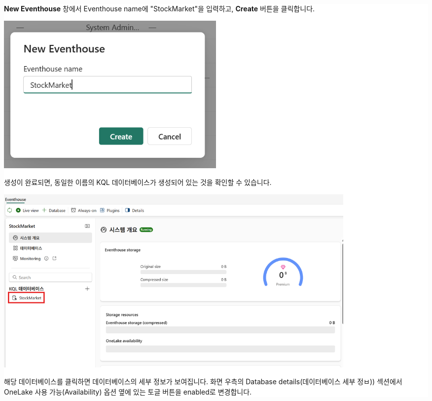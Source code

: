 **New Eventhouse** 창에서 Eventhouse name에 "StockMarket"을 입력하고, **Create** 버튼을 클릭합니다.

<img src="./images/new-eventhouse.png" style="width:50%;" alt="new-eventhouse">

생성이 완료되면, 동일한 이름의 KQL 데이터베이스가 생성되어 있는 것을 확인할 수 있습니다.

<img src="./images/kql-database.png" style="width:80%;" alt="kql-database">

해당 데이터베이스를 클릭하면 데이터베이스의 세부 정보가 보여집니다.
화면 우측의 Database details(데이터베이스 세부 정ㅂ)) 섹션에서 OneLake 사용 가능(Availability) 옵션 옆에 있는 토글 버튼을 enabled로 변경합니다.
